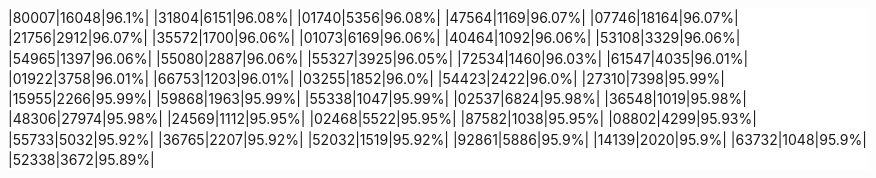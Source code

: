 |80007|16048|96.1%|
|31804|6151|96.08%|
|01740|5356|96.08%|
|47564|1169|96.07%|
|07746|18164|96.07%|
|21756|2912|96.07%|
|35572|1700|96.06%|
|01073|6169|96.06%|
|40464|1092|96.06%|
|53108|3329|96.06%|
|54965|1397|96.06%|
|55080|2887|96.06%|
|55327|3925|96.05%|
|72534|1460|96.03%|
|61547|4035|96.01%|
|01922|3758|96.01%|
|66753|1203|96.01%|
|03255|1852|96.0%|
|54423|2422|96.0%|
|27310|7398|95.99%|
|15955|2266|95.99%|
|59868|1963|95.99%|
|55338|1047|95.99%|
|02537|6824|95.98%|
|36548|1019|95.98%|
|48306|27974|95.98%|
|24569|1112|95.95%|
|02468|5522|95.95%|
|87582|1038|95.95%|
|08802|4299|95.93%|
|55733|5032|95.92%|
|36765|2207|95.92%|
|52032|1519|95.92%|
|92861|5886|95.9%|
|14139|2020|95.9%|
|63732|1048|95.9%|
|52338|3672|95.89%|